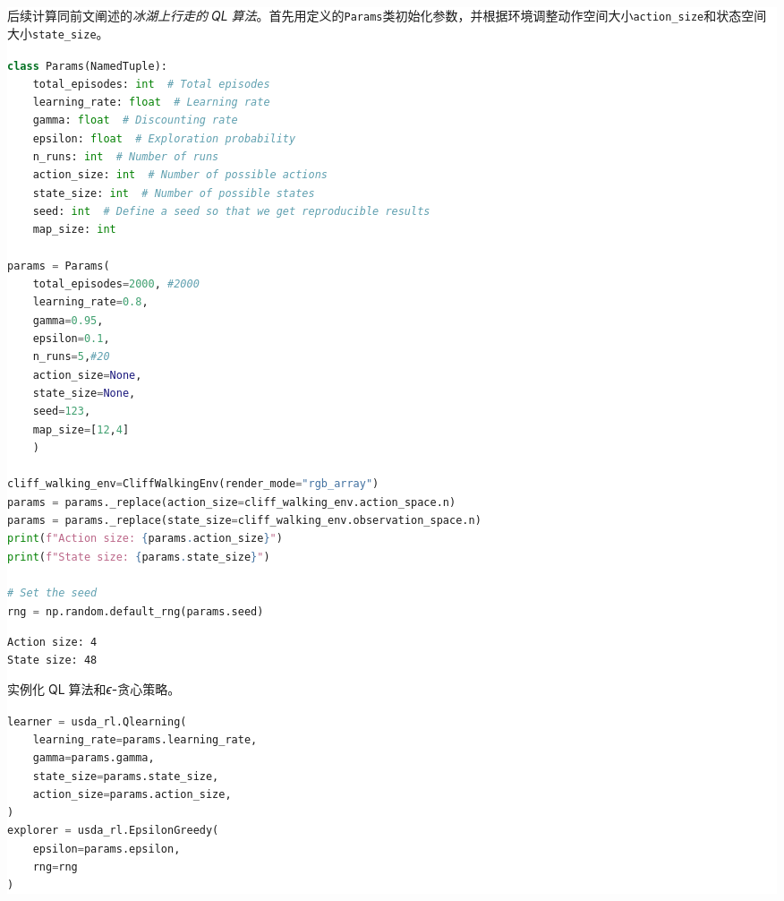 后续计算同前文阐述的*冰湖上行走的 QL 算法*。首先用定义的`Params`类初始化参数，并根据环境调整动作空间大小`action_size`和状态空间大小`state_size`。


```python
class Params(NamedTuple):
    total_episodes: int  # Total episodes
    learning_rate: float  # Learning rate
    gamma: float  # Discounting rate
    epsilon: float  # Exploration probability
    n_runs: int  # Number of runs
    action_size: int  # Number of possible actions
    state_size: int  # Number of possible states
    seed: int  # Define a seed so that we get reproducible results
    map_size: int
    
params = Params(
    total_episodes=2000, #2000
    learning_rate=0.8,
    gamma=0.95,
    epsilon=0.1,
    n_runs=5,#20
    action_size=None,
    state_size=None,
    seed=123,
    map_size=[12,4]
    ) 

cliff_walking_env=CliffWalkingEnv(render_mode="rgb_array")
params = params._replace(action_size=cliff_walking_env.action_space.n)
params = params._replace(state_size=cliff_walking_env.observation_space.n)
print(f"Action size: {params.action_size}")
print(f"State size: {params.state_size}")

# Set the seed
rng = np.random.default_rng(params.seed)
```

    Action size: 4
    State size: 48
    

实例化 QL 算法和$\epsilon$-贪心策略。


```python
learner = usda_rl.Qlearning(
    learning_rate=params.learning_rate,
    gamma=params.gamma,
    state_size=params.state_size,
    action_size=params.action_size,
)
explorer = usda_rl.EpsilonGreedy(
    epsilon=params.epsilon,
    rng=rng
)
```
